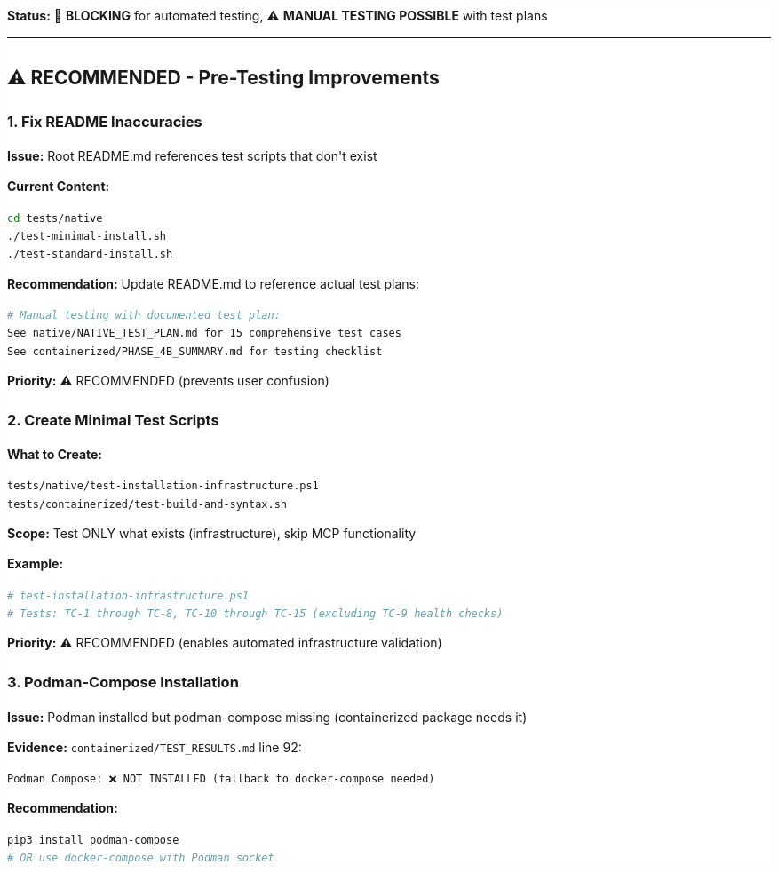 **Status:** 🚫 **BLOCKING** for automated testing, ⚠️ **MANUAL TESTING POSSIBLE** with test plans

---

## ⚠️ RECOMMENDED - Pre-Testing Improvements

### 1. Fix README Inaccuracies

**Issue:** Root README.md references test scripts that don't exist

**Current Content:**
```bash
cd tests/native
./test-minimal-install.sh
./test-standard-install.sh
```

**Recommendation:** Update README.md to reference actual test plans:
```bash
# Manual testing with documented test plan:
See native/NATIVE_TEST_PLAN.md for 15 comprehensive test cases
See containerized/PHASE_4B_SUMMARY.md for testing checklist
```

**Priority:** ⚠️ RECOMMENDED (prevents user confusion)

### 2. Create Minimal Test Scripts

**What to Create:**
```
tests/native/test-installation-infrastructure.ps1
tests/containerized/test-build-and-syntax.sh
```

**Scope:** Test ONLY what exists (infrastructure), skip MCP functionality

**Example:**
```powershell
# test-installation-infrastructure.ps1
# Tests: TC-1 through TC-8, TC-10 through TC-15 (excluding TC-9 health checks)
```

**Priority:** ⚠️ RECOMMENDED (enables automated infrastructure validation)

### 3. Podman-Compose Installation

**Issue:** Podman installed but podman-compose missing (containerized package needs it)

**Evidence:** `containerized/TEST_RESULTS.md` line 92:
```
Podman Compose: ❌ NOT INSTALLED (fallback to docker-compose needed)
```

**Recommendation:**
```bash
pip3 install podman-compose
# OR use docker-compose with Podman socket
```
